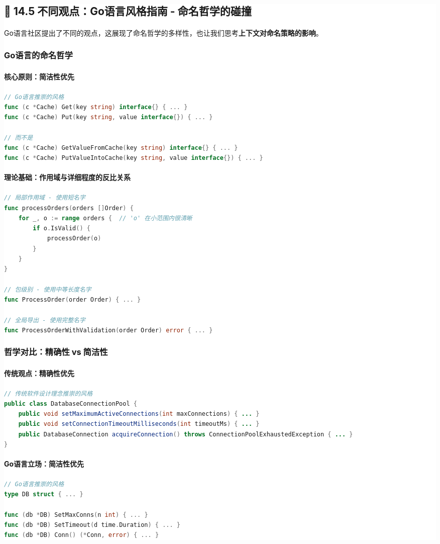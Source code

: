 ## 🤔 14.5 不同观点：Go语言风格指南 - 命名哲学的碰撞

Go语言社区提出了不同的观点，这展现了命名哲学的多样性，也让我们思考**上下文对命名策略的影响**。

### Go语言的命名哲学

#### 核心原则：简洁性优先

```go
// Go语言推崇的风格
func (c *Cache) Get(key string) interface{} { ... }
func (c *Cache) Put(key string, value interface{}) { ... }

// 而不是
func (c *Cache) GetValueFromCache(key string) interface{} { ... }
func (c *Cache) PutValueIntoCache(key string, value interface{}) { ... }
```

#### 理论基础：作用域与详细程度的反比关系

```go
// 局部作用域 - 使用短名字
func processOrders(orders []Order) {
    for _, o := range orders {  // 'o' 在小范围内很清晰
        if o.IsValid() {
            processOrder(o)
        }
    }
}

// 包级别 - 使用中等长度名字
func ProcessOrder(order Order) { ... }

// 全局导出 - 使用完整名字
func ProcessOrderWithValidation(order Order) error { ... }
```

### 哲学对比：精确性 vs 简洁性

#### 传统观点：精确性优先

```java
// 传统软件设计理念推崇的风格
public class DatabaseConnectionPool {
    public void setMaximumActiveConnections(int maxConnections) { ... }
    public void setConnectionTimeoutMilliseconds(int timeoutMs) { ... }
    public DatabaseConnection acquireConnection() throws ConnectionPoolExhaustedException { ... }
}
```

#### Go语言立场：简洁性优先

```go
// Go语言推崇的风格
type DB struct { ... }

func (db *DB) SetMaxConns(n int) { ... }
func (db *DB) SetTimeout(d time.Duration) { ... }
func (db *DB) Conn() (*Conn, error) { ... }
```
